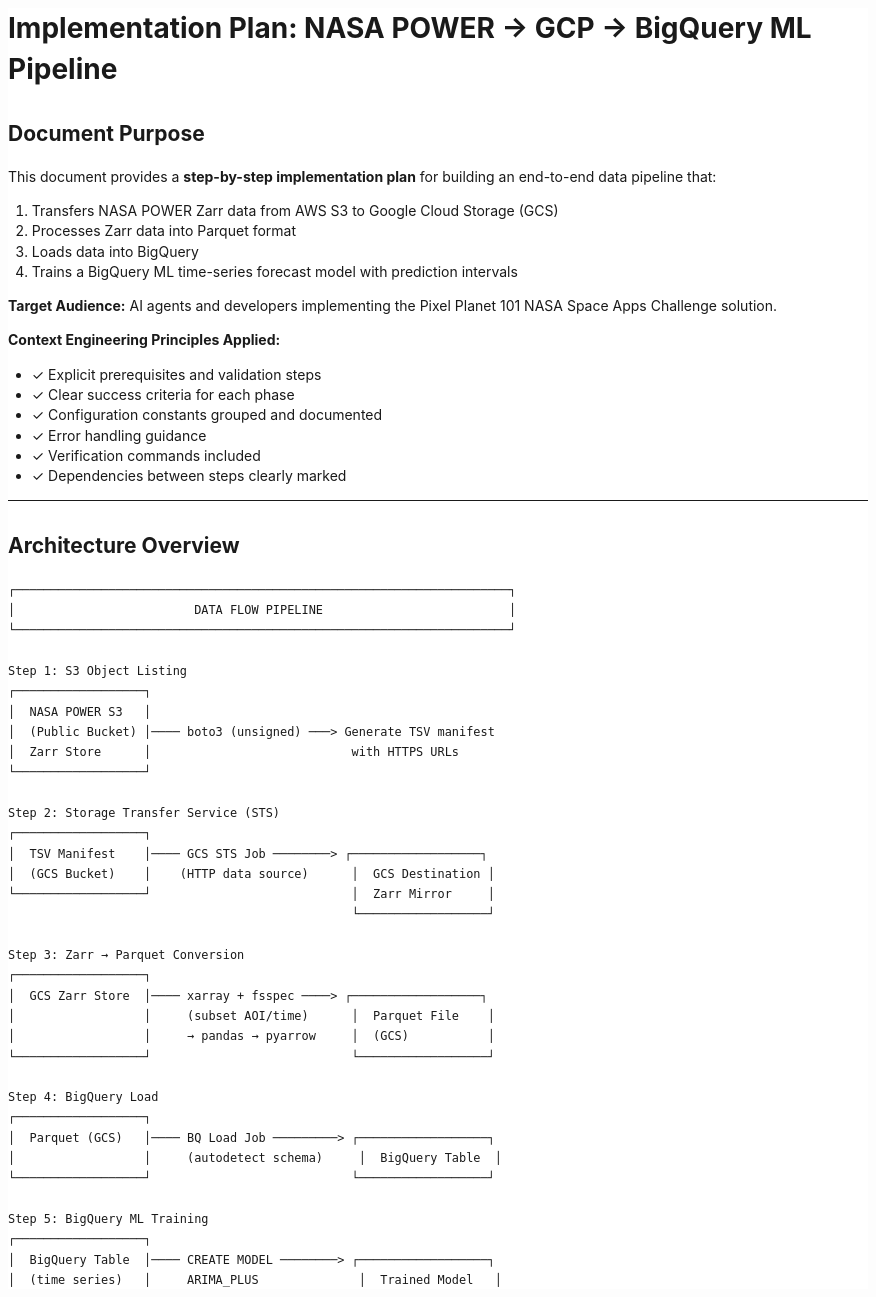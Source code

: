 # Implementation Plan: NASA POWER → GCP → BigQuery ML Pipeline

## Document Purpose

This document provides a **step-by-step implementation plan** for building an end-to-end data pipeline that:
1. Transfers NASA POWER Zarr data from AWS S3 to Google Cloud Storage (GCS)
2. Processes Zarr data into Parquet format
3. Loads data into BigQuery
4. Trains a BigQuery ML time-series forecast model with prediction intervals

**Target Audience:** AI agents and developers implementing the Pixel Planet 101 NASA Space Apps Challenge solution.

**Context Engineering Principles Applied:**
- ✓ Explicit prerequisites and validation steps
- ✓ Clear success criteria for each phase
- ✓ Configuration constants grouped and documented
- ✓ Error handling guidance
- ✓ Verification commands included
- ✓ Dependencies between steps clearly marked

---

## Architecture Overview

```markdown
┌─────────────────────────────────────────────────────────────────────┐
│                         DATA FLOW PIPELINE                          │
└─────────────────────────────────────────────────────────────────────┘

Step 1: S3 Object Listing
┌──────────────────┐
│  NASA POWER S3   │
│  (Public Bucket) │──── boto3 (unsigned) ───> Generate TSV manifest
│  Zarr Store      │                            with HTTPS URLs
└──────────────────┘

Step 2: Storage Transfer Service (STS)
┌──────────────────┐
│  TSV Manifest    │──── GCS STS Job ────────> ┌──────────────────┐
│  (GCS Bucket)    │    (HTTP data source)      │  GCS Destination │
└──────────────────┘                            │  Zarr Mirror     │
                                                └──────────────────┘

Step 3: Zarr → Parquet Conversion
┌──────────────────┐
│  GCS Zarr Store  │──── xarray + fsspec ────> ┌──────────────────┐
│                  │     (subset AOI/time)      │  Parquet File    │
│                  │     → pandas → pyarrow     │  (GCS)           │
└──────────────────┘                            └──────────────────┘

Step 4: BigQuery Load
┌──────────────────┐
│  Parquet (GCS)   │──── BQ Load Job ─────────> ┌──────────────────┐
│                  │     (autodetect schema)     │  BigQuery Table  │
└──────────────────┘                            └──────────────────┘

Step 5: BigQuery ML Training
┌──────────────────┐
│  BigQuery Table  │──── CREATE MODEL ────────> ┌──────────────────┐
│  (time series)   │     ARIMA_PLUS              │  Trained Model   │
```